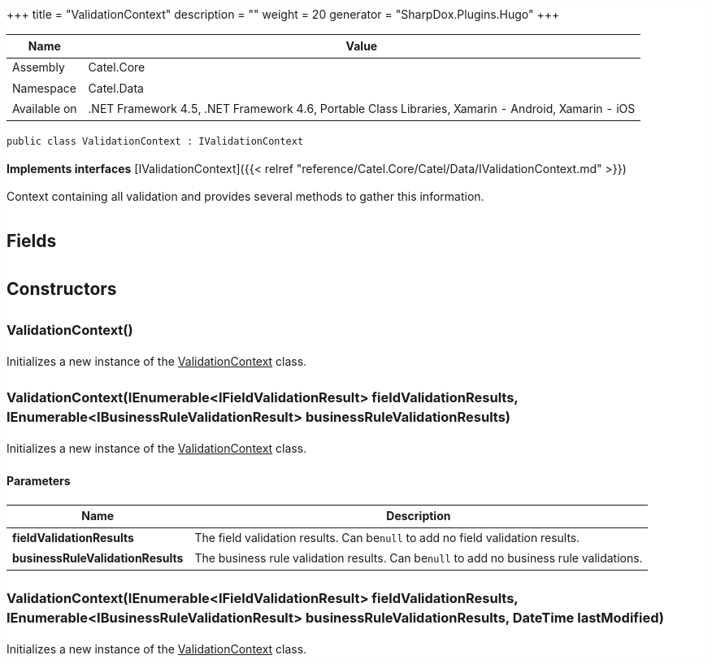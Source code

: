 

+++
title = "ValidationContext" 
description = ""
weight = 20
generator = "SharpDox.Plugins.Hugo"
+++

Name|Value
---|---
Assembly|Catel.Core
Namespace|Catel.Data
Available on|.NET Framework 4.5, .NET Framework 4.6, Portable Class Libraries, Xamarin - Android, Xamarin - iOS

```
public class ValidationContext : IValidationContext
```

**Implements interfaces**
[IValidationContext]({{< relref "reference/Catel.Core/Catel/Data/IValidationContext.md" >}})

Context containing all validation and provides several methods to gather this information.

## Fields

## Constructors

### ValidationContext()

Initializes a new instance of the [ValidationContext](#) class.

### ValidationContext(IEnumerable&lt;IFieldValidationResult&gt; fieldValidationResults, IEnumerable&lt;IBusinessRuleValidationResult&gt; businessRuleValidationResults)

Initializes a new instance of the [ValidationContext](#) class.

#### Parameters

Name|Description
---|---
**fieldValidationResults**|The field validation results. Can be`null` to add no field validation results.
**businessRuleValidationResults**|The business rule validation results. Can be`null` to add no business rule validations.

### ValidationContext(IEnumerable&lt;IFieldValidationResult&gt; fieldValidationResults, IEnumerable&lt;IBusinessRuleValidationResult&gt; businessRuleValidationResults, DateTime lastModified)

Initializes a new instance of the [ValidationContext](#) class.
